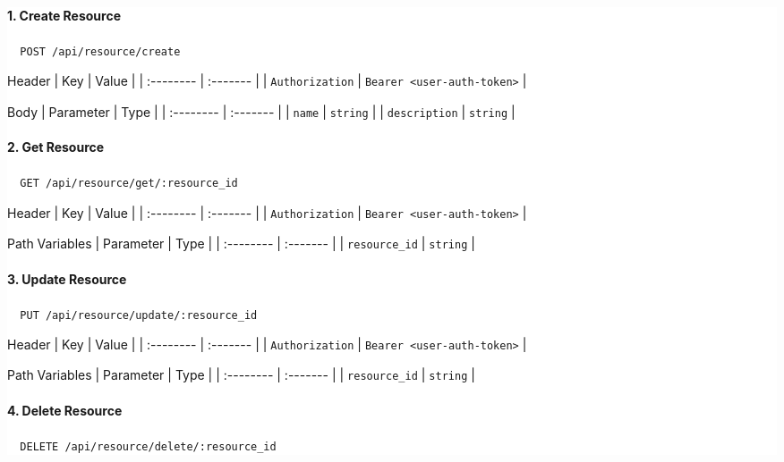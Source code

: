 #### 1. Create Resource

```http
  POST /api/resource/create
```

Header
| Key | Value     |
| :-------- | :------- |
| `Authorization` | `Bearer <user-auth-token>` |

Body
| Parameter | Type     |
| :-------- | :------- |
| `name` | `string` |
| `description` | `string` |

#### 2. Get Resource

```http
  GET /api/resource/get/:resource_id
```

Header
| Key | Value     |
| :-------- | :------- |
| `Authorization` | `Bearer <user-auth-token>` |

Path Variables
| Parameter | Type     |
| :-------- | :------- |
| `resource_id` | `string` |

#### 3. Update Resource

```http
  PUT /api/resource/update/:resource_id
```

Header
| Key | Value     |
| :-------- | :------- |
| `Authorization` | `Bearer <user-auth-token>` |

Path Variables
| Parameter | Type     |
| :-------- | :------- |
| `resource_id` | `string` |

#### 4. Delete Resource

```http
  DELETE /api/resource/delete/:resource_id
```
